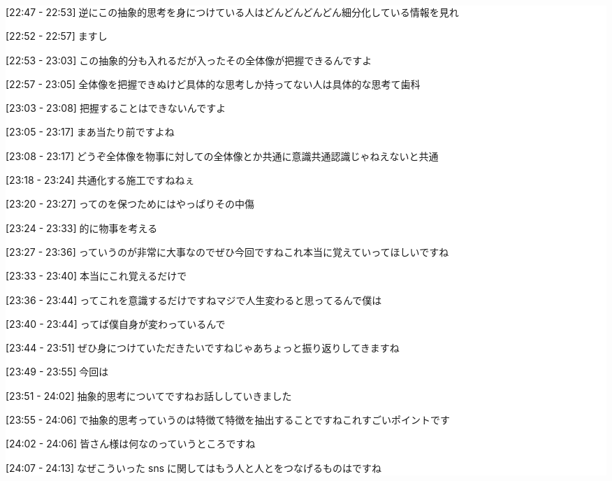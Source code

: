 [22:47 - 22:53]
逆にこの抽象的思考を身につけている人はどんどんどんどん細分化している情報を見れ

[22:52 - 22:57]
ますし

[22:53 - 23:03]
この抽象的分も入れるだが入ったその全体像が把握できるんですよ

[22:57 - 23:05]
全体像を把握できぬけど具体的な思考しか持ってない人は具体的な思考て歯科

[23:03 - 23:08]
把握することはできないんですよ

[23:05 - 23:17]
まあ当たり前ですよね

[23:08 - 23:17]
どうぞ全体像を物事に対しての全体像とか共通に意識共通認識じゃねえないと共通

[23:18 - 23:24]
共通化する施工ですねねぇ

[23:20 - 23:27]
ってのを保つためにはやっぱりその中傷

[23:24 - 23:33]
的に物事を考える

[23:27 - 23:36]
っていうのが非常に大事なのでぜひ今回ですねこれ本当に覚えていってほしいですね

[23:33 - 23:40]
本当にこれ覚えるだけで

[23:36 - 23:44]
ってこれを意識するだけですねマジで人生変わると思ってるんで僕は

[23:40 - 23:44]
ってば僕自身が変わっているんで

[23:44 - 23:51]
ぜひ身につけていただきたいですねじゃあちょっと振り返りしてきますね

[23:49 - 23:55]
今回は

[23:51 - 24:02]
抽象的思考についてですねお話ししていきました

[23:55 - 24:06]
で抽象的思考っていうのは特徴て特徴を抽出することですねこれすごいポイントです

[24:02 - 24:06]
皆さん様は何なのっていうところですね

[24:07 - 24:13]
なぜこういった sns に関してはもう人と人とをつなげるものはですね
